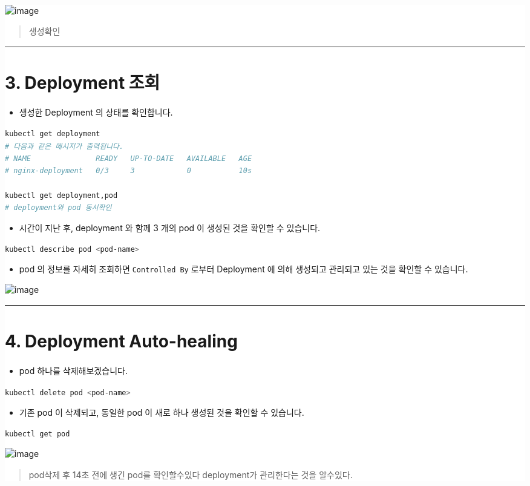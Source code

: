 <img width="546" alt="image" src="https://user-images.githubusercontent.com/98302106/188791446-bc5bbd27-67a0-4fa2-9247-3979e1ebbd7c.png">

> 생성확인

------------------------------



# 3. Deployment 조회

- 생성한 Deployment 의 상태를 확인합니다.

```bash
kubectl get deployment
# 다음과 같은 메시지가 출력됩니다.
# NAME               READY   UP-TO-DATE   AVAILABLE   AGE
# nginx-deployment   0/3     3            0           10s

kubectl get deployment,pod 
# deployment와 pod 동시확인
```



- 시간이 지난 후, deployment 와 함께 3 개의 pod 이 생성된 것을 확인할 수 있습니다.

```bash
kubectl describe pod <pod-name>
```

- pod 의 정보를 자세히 조회하면 `Controlled By` 로부터 Deployment 에 의해 생성되고 관리되고 있는 것을 확인할 수 있습니다.

<img width="771" alt="image" src="https://user-images.githubusercontent.com/98302106/188791885-1e344b8e-5011-4d3f-bffe-c80cbbf83514.png">

------





# 4. Deployment Auto-healing

- pod 하나를 삭제해보겠습니다.

```bash
kubectl delete pod <pod-name>
```

- 기존 pod 이 삭제되고, 동일한 pod 이 새로 하나 생성된 것을 확인할 수 있습니다.

```bash
kubectl get pod
```

<img width="781" alt="image" src="https://user-images.githubusercontent.com/98302106/188792393-dc5a799e-6551-4d34-b026-062418b48254.png">

> pod삭제 후 14초 전에 생긴 pod를 확인할수있다 
> deployment가 관리한다는 것을 알수있다.
